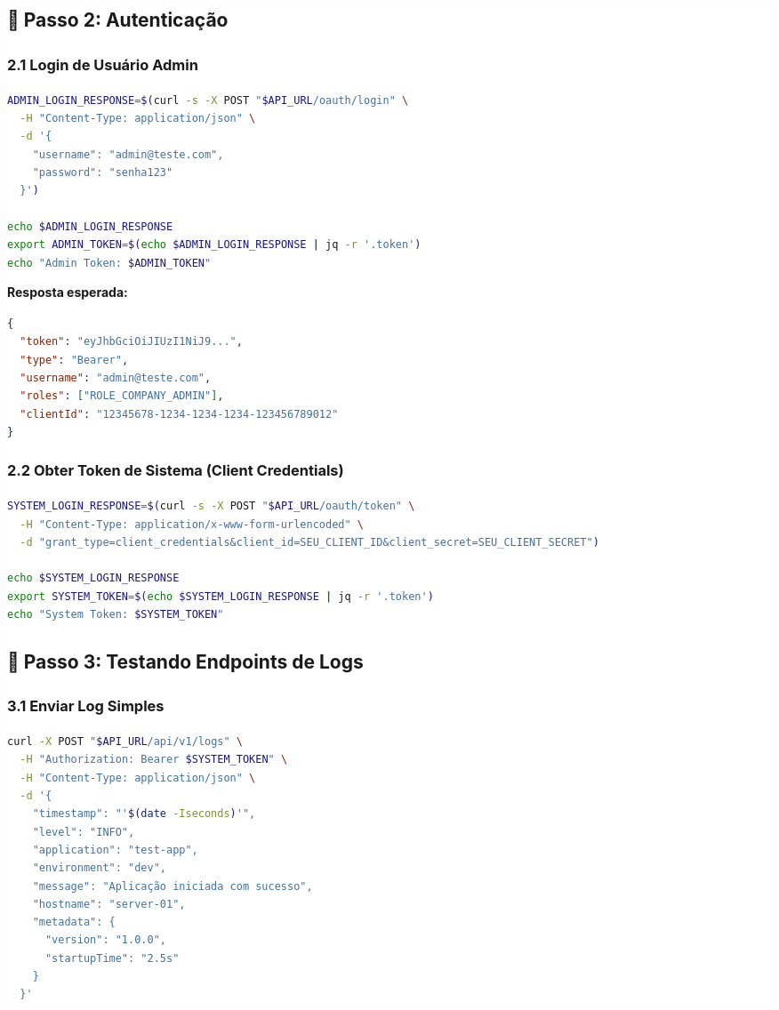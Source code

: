 ## 🔐 Passo 2: Autenticação

### 2.1 Login de Usuário Admin
```bash
ADMIN_LOGIN_RESPONSE=$(curl -s -X POST "$API_URL/oauth/login" \
  -H "Content-Type: application/json" \
  -d '{
    "username": "admin@teste.com",
    "password": "senha123"
  }')

echo $ADMIN_LOGIN_RESPONSE
export ADMIN_TOKEN=$(echo $ADMIN_LOGIN_RESPONSE | jq -r '.token')
echo "Admin Token: $ADMIN_TOKEN"
```

**Resposta esperada:**
```json
{
  "token": "eyJhbGciOiJIUzI1NiJ9...",
  "type": "Bearer",
  "username": "admin@teste.com",
  "roles": ["ROLE_COMPANY_ADMIN"],
  "clientId": "12345678-1234-1234-1234-123456789012"
}
```

### 2.2 Obter Token de Sistema (Client Credentials)
```bash
SYSTEM_LOGIN_RESPONSE=$(curl -s -X POST "$API_URL/oauth/token" \
  -H "Content-Type: application/x-www-form-urlencoded" \
  -d "grant_type=client_credentials&client_id=SEU_CLIENT_ID&client_secret=SEU_CLIENT_SECRET")

echo $SYSTEM_LOGIN_RESPONSE
export SYSTEM_TOKEN=$(echo $SYSTEM_LOGIN_RESPONSE | jq -r '.token')
echo "System Token: $SYSTEM_TOKEN"
```

## 📝 Passo 3: Testando Endpoints de Logs

### 3.1 Enviar Log Simples
```bash
curl -X POST "$API_URL/api/v1/logs" \
  -H "Authorization: Bearer $SYSTEM_TOKEN" \
  -H "Content-Type: application/json" \
  -d '{
    "timestamp": "'$(date -Iseconds)'",
    "level": "INFO",
    "application": "test-app",
    "environment": "dev",
    "message": "Aplicação iniciada com sucesso",
    "hostname": "server-01",
    "metadata": {
      "version": "1.0.0",
      "startupTime": "2.5s"
    }
  }'
```
